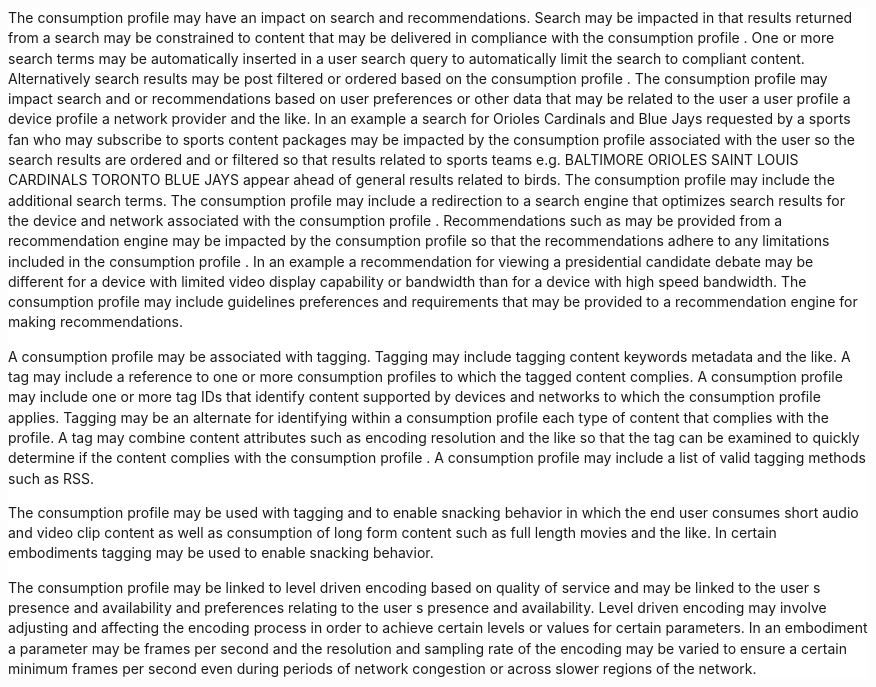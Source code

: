 The consumption profile may have an impact on search and recommendations. Search may be impacted in that results returned from a search may be constrained to content that may be delivered in compliance with the consumption profile . One or more search terms may be automatically inserted in a user search query to automatically limit the search to compliant content. Alternatively search results may be post filtered or ordered based on the consumption profile . The consumption profile may impact search and or recommendations based on user preferences or other data that may be related to the user a user profile a device profile a network provider and the like. In an example a search for Orioles Cardinals and Blue Jays requested by a sports fan who may subscribe to sports content packages may be impacted by the consumption profile associated with the user so the search results are ordered and or filtered so that results related to sports teams e.g. BALTIMORE ORIOLES SAINT LOUIS CARDINALS TORONTO BLUE JAYS appear ahead of general results related to birds. The consumption profile may include the additional search terms. The consumption profile may include a redirection to a search engine that optimizes search results for the device and network associated with the consumption profile . Recommendations such as may be provided from a recommendation engine may be impacted by the consumption profile so that the recommendations adhere to any limitations included in the consumption profile . In an example a recommendation for viewing a presidential candidate debate may be different for a device with limited video display capability or bandwidth than for a device with high speed bandwidth. The consumption profile may include guidelines preferences and requirements that may be provided to a recommendation engine for making recommendations.

A consumption profile may be associated with tagging. Tagging may include tagging content keywords metadata and the like. A tag may include a reference to one or more consumption profiles to which the tagged content complies. A consumption profile may include one or more tag IDs that identify content supported by devices and networks to which the consumption profile applies. Tagging may be an alternate for identifying within a consumption profile each type of content that complies with the profile. A tag may combine content attributes such as encoding resolution and the like so that the tag can be examined to quickly determine if the content complies with the consumption profile . A consumption profile may include a list of valid tagging methods such as RSS.

The consumption profile may be used with tagging and to enable snacking behavior in which the end user consumes short audio and video clip content as well as consumption of long form content such as full length movies and the like. In certain embodiments tagging may be used to enable snacking behavior.

The consumption profile may be linked to level driven encoding based on quality of service and may be linked to the user s presence and availability and preferences relating to the user s presence and availability. Level driven encoding may involve adjusting and affecting the encoding process in order to achieve certain levels or values for certain parameters. In an embodiment a parameter may be frames per second and the resolution and sampling rate of the encoding may be varied to ensure a certain minimum frames per second even during periods of network congestion or across slower regions of the network.
